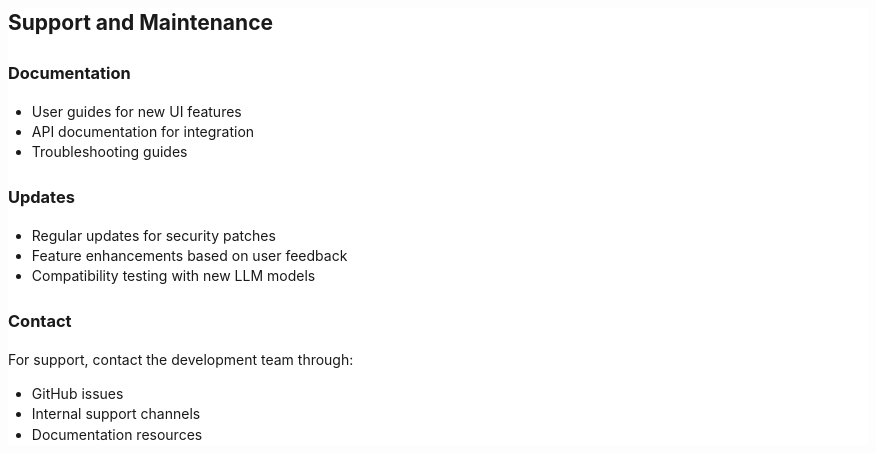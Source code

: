 ## Support and Maintenance

### Documentation
- User guides for new UI features
- API documentation for integration
- Troubleshooting guides

### Updates
- Regular updates for security patches
- Feature enhancements based on user feedback
- Compatibility testing with new LLM models

### Contact
For support, contact the development team through:
- GitHub issues
- Internal support channels
- Documentation resources